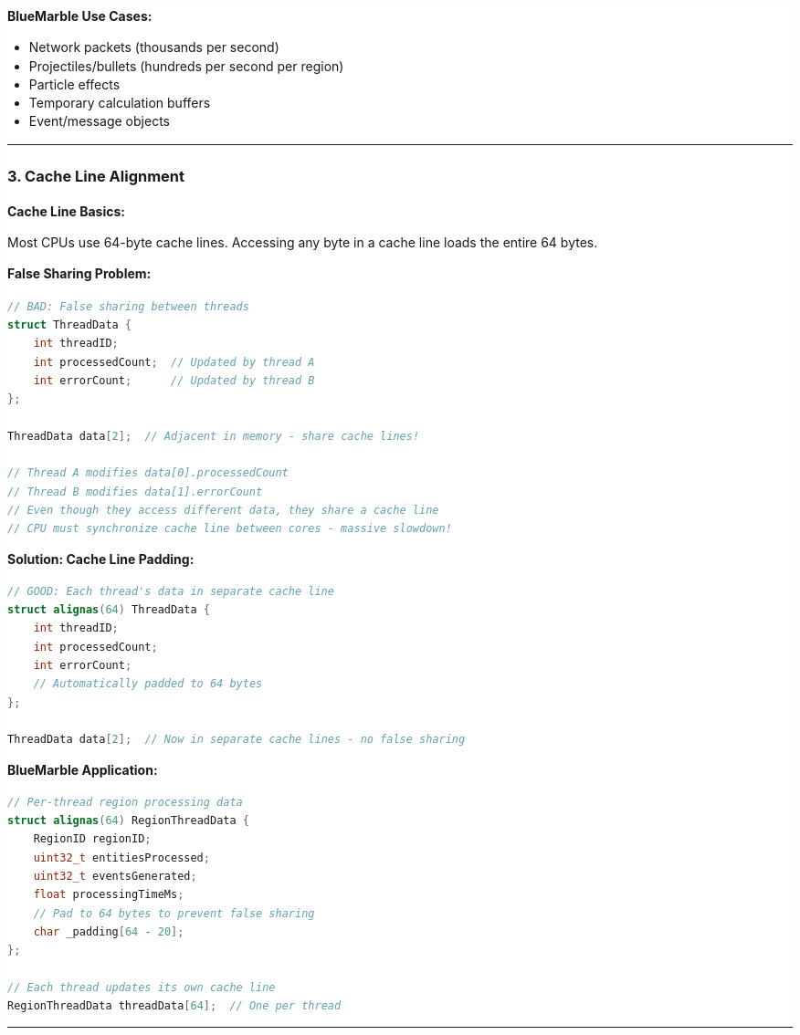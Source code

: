 **BlueMarble Use Cases:**
- Network packets (thousands per second)
- Projectiles/bullets (hundreds per second per region)
- Particle effects
- Temporary calculation buffers
- Event/message objects

---

### 3. Cache Line Alignment

**Cache Line Basics:**

Most CPUs use 64-byte cache lines. Accessing any byte in a cache line loads the entire 64 bytes.

**False Sharing Problem:**

```cpp
// BAD: False sharing between threads
struct ThreadData {
    int threadID;
    int processedCount;  // Updated by thread A
    int errorCount;      // Updated by thread B
};

ThreadData data[2];  // Adjacent in memory - share cache lines!

// Thread A modifies data[0].processedCount
// Thread B modifies data[1].errorCount
// Even though they access different data, they share a cache line
// CPU must synchronize cache line between cores - massive slowdown!
```

**Solution: Cache Line Padding:**

```cpp
// GOOD: Each thread's data in separate cache line
struct alignas(64) ThreadData {
    int threadID;
    int processedCount;
    int errorCount;
    // Automatically padded to 64 bytes
};

ThreadData data[2];  // Now in separate cache lines - no false sharing
```

**BlueMarble Application:**

```cpp
// Per-thread region processing data
struct alignas(64) RegionThreadData {
    RegionID regionID;
    uint32_t entitiesProcessed;
    uint32_t eventsGenerated;
    float processingTimeMs;
    // Pad to 64 bytes to prevent false sharing
    char _padding[64 - 20];
};

// Each thread updates its own cache line
RegionThreadData threadData[64];  // One per thread
```

---
